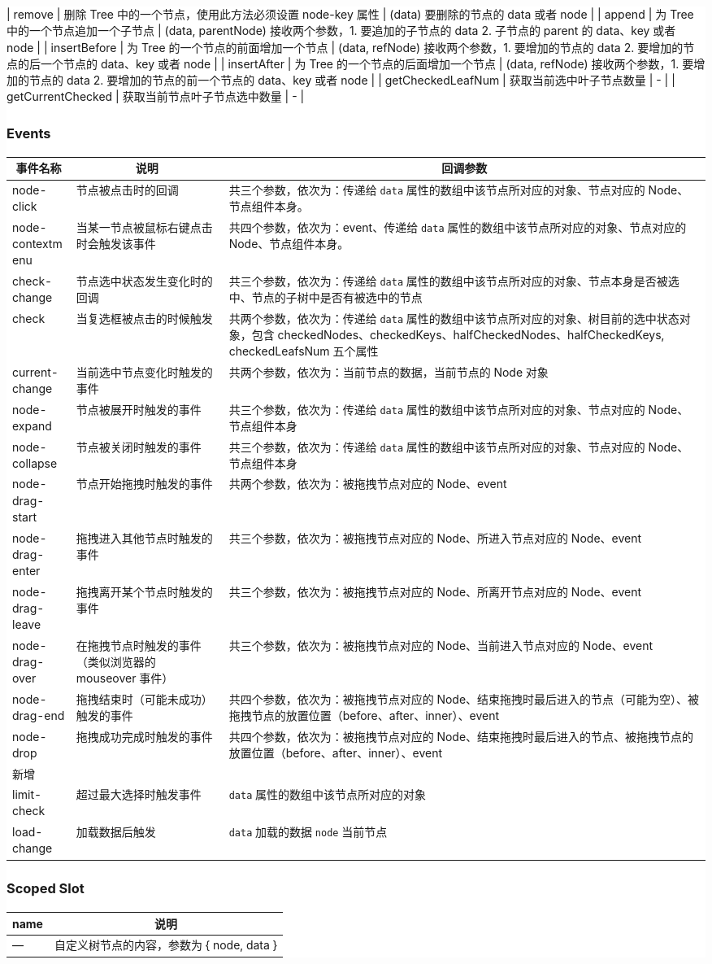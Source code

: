 | remove          | 删除 Tree 中的一个节点，使用此方法必须设置 node-key 属性  | (data) 要删除的节点的 data 或者 node |
| append          | 为 Tree 中的一个节点追加一个子节点 | (data, parentNode) 接收两个参数，1. 要追加的子节点的 data 2. 子节点的 parent 的 data、key 或者 node |
| insertBefore    | 为 Tree 的一个节点的前面增加一个节点  | (data, refNode) 接收两个参数，1. 要增加的节点的 data 2. 要增加的节点的后一个节点的 data、key 或者 node |
| insertAfter     | 为 Tree 的一个节点的后面增加一个节点  | (data, refNode) 接收两个参数，1. 要增加的节点的 data 2. 要增加的节点的前一个节点的 data、key 或者 node |
| getCheckedLeafNum | 获取当前选中叶子节点数量  | - |
| getCurrentChecked | 获取当前节点叶子节点选中数量  | - |

### Events
| 事件名称           | 说明             | 回调参数                                     |
| -------------- | -------------- | ---------------------------------------- |
| node-click     | 节点被点击时的回调      | 共三个参数，依次为：传递给 `data` 属性的数组中该节点所对应的对象、节点对应的 Node、节点组件本身。 |
| node-contextmenu | 当某一节点被鼠标右键点击时会触发该事件 | 共四个参数，依次为：event、传递给 `data` 属性的数组中该节点所对应的对象、节点对应的 Node、节点组件本身。 |
| check-change   | 节点选中状态发生变化时的回调 | 共三个参数，依次为：传递给 `data` 属性的数组中该节点所对应的对象、节点本身是否被选中、节点的子树中是否有被选中的节点 |
| check          | 当复选框被点击的时候触发 | 共两个参数，依次为：传递给 `data` 属性的数组中该节点所对应的对象、树目前的选中状态对象，包含 checkedNodes、checkedKeys、halfCheckedNodes、halfCheckedKeys, checkedLeafsNum 五个属性 |
| current-change | 当前选中节点变化时触发的事件 | 共两个参数，依次为：当前节点的数据，当前节点的 Node 对象          |
| node-expand    | 节点被展开时触发的事件    | 共三个参数，依次为：传递给 `data` 属性的数组中该节点所对应的对象、节点对应的 Node、节点组件本身 |
| node-collapse  | 节点被关闭时触发的事件    | 共三个参数，依次为：传递给 `data` 属性的数组中该节点所对应的对象、节点对应的 Node、节点组件本身 |
| node-drag-start | 节点开始拖拽时触发的事件  | 共两个参数，依次为：被拖拽节点对应的 Node、event |
| node-drag-enter | 拖拽进入其他节点时触发的事件  | 共三个参数，依次为：被拖拽节点对应的 Node、所进入节点对应的 Node、event |
| node-drag-leave | 拖拽离开某个节点时触发的事件  | 共三个参数，依次为：被拖拽节点对应的 Node、所离开节点对应的 Node、event |
| node-drag-over | 在拖拽节点时触发的事件（类似浏览器的 mouseover 事件） | 共三个参数，依次为：被拖拽节点对应的 Node、当前进入节点对应的 Node、event |
| node-drag-end  | 拖拽结束时（可能未成功）触发的事件  | 共四个参数，依次为：被拖拽节点对应的 Node、结束拖拽时最后进入的节点（可能为空）、被拖拽节点的放置位置（before、after、inner）、event |
| node-drop  | 拖拽成功完成时触发的事件  | 共四个参数，依次为：被拖拽节点对应的 Node、结束拖拽时最后进入的节点、被拖拽节点的放置位置（before、after、inner）、event |
| 新增  |  |  |
| limit-check  |  超过最大选择时触发事件  |  `data` 属性的数组中该节点所对应的对象 |
| load-change  |  加载数据后触发  |  `data` 加载的数据 `node` 当前节点 |

### Scoped Slot
| name | 说明 |
|------|--------|
| — | 自定义树节点的内容，参数为 { node, data } |
